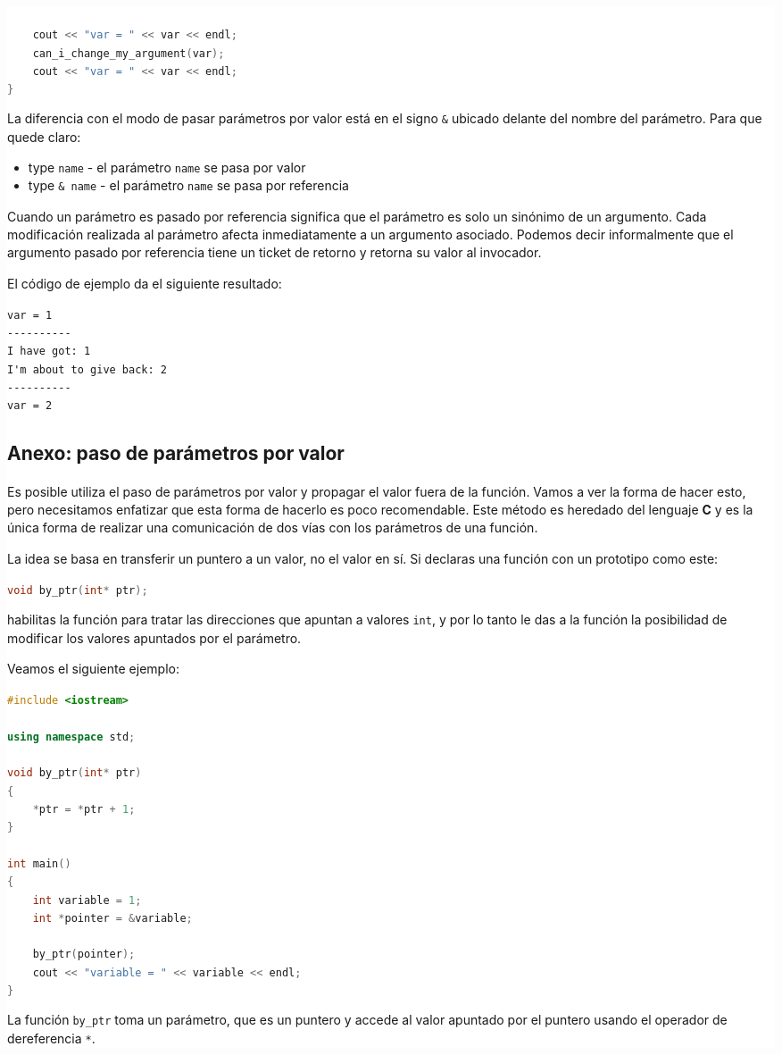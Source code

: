 ```cpp

    cout << "var = " << var << endl;
    can_i_change_my_argument(var);
    cout << "var = " << var << endl;
}
```
La diferencia con el modo de pasar parámetros por valor está en el signo `&` ubicado delante del nombre del parámetro. Para que quede claro:
* type `name` - el parámetro `name` se pasa por valor
* type `& name` - el parámetro `name` se pasa por referencia

Cuando un parámetro es pasado por referencia significa que el parámetro es solo un sinónimo de un argumento. Cada modificación realizada al parámetro afecta inmediatamente a un argumento asociado. Podemos decir informalmente que el argumento pasado por referencia tiene un ticket de retorno y retorna su valor al invocador.

El código de ejemplo da el siguiente resultado:
```
var = 1
----------
I have got: 1
I'm about to give back: 2
----------
var = 2
```

## Anexo: paso de parámetros por valor
Es posible utiliza el paso de parámetros por valor y propagar el valor fuera de la función. Vamos a ver la forma de hacer esto, pero necesitamos enfatizar que esta forma de hacerlo es poco recomendable. Este método es heredado del lenguaje **C** y es la única forma de realizar una comunicación de dos vías con los parámetros de una función.

La idea se basa en transferir un puntero a un valor, no el valor en sí. Si declaras una función con un prototipo como este:
```cpp
void by_ptr(int* ptr);
```
habilitas la función para tratar las direcciones que apuntan a valores `int`, y por lo tanto le das a la función la posibilidad de modificar los valores apuntados por el parámetro.

Veamos el siguiente ejemplo:
```cpp
#include <iostream>

using namespace std;

void by_ptr(int* ptr) 
{
	*ptr = *ptr + 1;
}

int main() 
{
	int variable = 1;
	int *pointer = &variable;

	by_ptr(pointer);
	cout << "variable = " << variable << endl;
}
```
La función `by_ptr` toma un parámetro, que es un puntero y accede al valor apuntado por el puntero usando el operador de dereferencia `*`.
